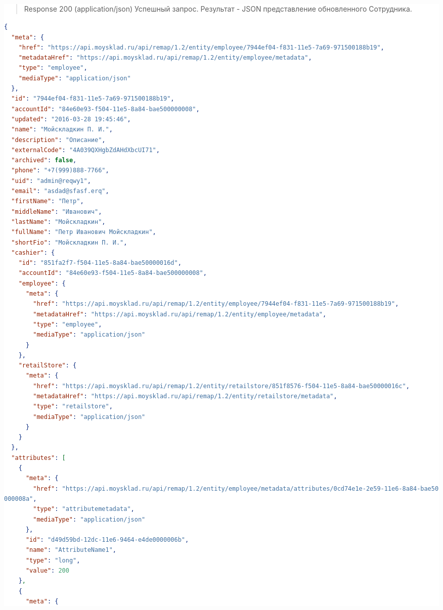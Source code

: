 > Response 200 (application/json)
Успешный запрос. Результат - JSON представление обновленного Сотрудника.

```json
{
  "meta": {
    "href": "https://api.moysklad.ru/api/remap/1.2/entity/employee/7944ef04-f831-11e5-7a69-971500188b19",
    "metadataHref": "https://api.moysklad.ru/api/remap/1.2/entity/employee/metadata",
    "type": "employee",
    "mediaType": "application/json"
  },
  "id": "7944ef04-f831-11e5-7a69-971500188b19",
  "accountId": "84e60e93-f504-11e5-8a84-bae500000008",
  "updated": "2016-03-28 19:45:46",
  "name": "Мойскладкин П. И.",
  "description": "Описание",
  "externalCode": "4A039QXHgbZdAHdXbcUI71",
  "archived": false,
  "phone": "+7(999)888-7766",
  "uid": "admin@reqwy1",
  "email": "asdad@sfasf.erq",
  "firstName": "Петр",
  "middleName": "Иванович",
  "lastName": "Мойскладкин",
  "fullName": "Петр Иванович Мойскладкин",
  "shortFio": "Мойскладкин П. И.",
  "cashier": {
    "id": "851fa2f7-f504-11e5-8a84-bae50000016d",
    "accountId": "84e60e93-f504-11e5-8a84-bae500000008",
    "employee": {
      "meta": {
        "href": "https://api.moysklad.ru/api/remap/1.2/entity/employee/7944ef04-f831-11e5-7a69-971500188b19",
        "metadataHref": "https://api.moysklad.ru/api/remap/1.2/entity/employee/metadata",
        "type": "employee",
        "mediaType": "application/json"
      }
    },
    "retailStore": {
      "meta": {
        "href": "https://api.moysklad.ru/api/remap/1.2/entity/retailstore/851f8576-f504-11e5-8a84-bae50000016c",
        "metadataHref": "https://api.moysklad.ru/api/remap/1.2/entity/retailstore/metadata",
        "type": "retailstore",
        "mediaType": "application/json"
      }
    }
  },
  "attributes": [
    {
      "meta": {
        "href": "https://api.moysklad.ru/api/remap/1.2/entity/employee/metadata/attributes/0cd74e1e-2e59-11e6-8a84-bae50000008a",
        "type": "attributemetadata",
        "mediaType": "application/json"
      },
      "id": "d49d59bd-12dc-11e6-9464-e4de0000006b",
      "name": "AttributeName1",
      "type": "long",
      "value": 200
    },
    {
      "meta": {
```